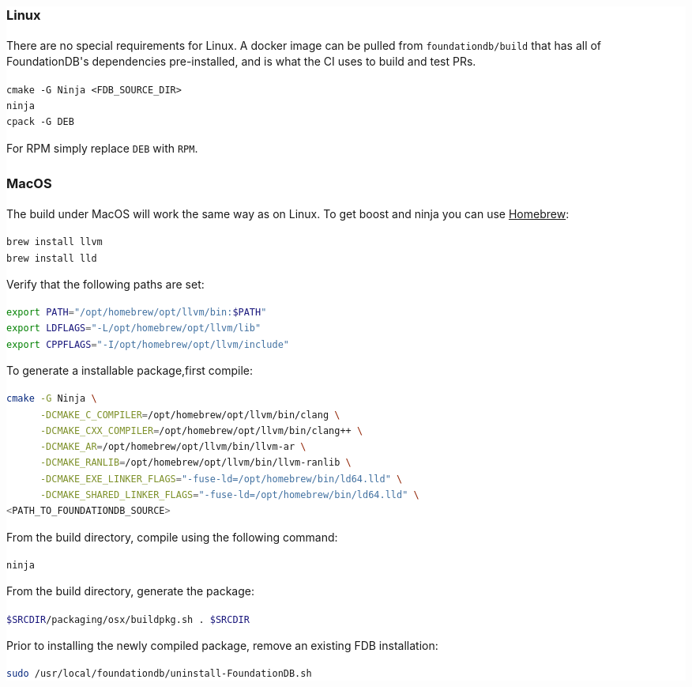 ### Linux

There are no special requirements for Linux.  A docker image can be pulled from
`foundationdb/build` that has all of FoundationDB's dependencies
pre-installed, and is what the CI uses to build and test PRs.

```
cmake -G Ninja <FDB_SOURCE_DIR>
ninja
cpack -G DEB
```

For RPM simply replace `DEB` with `RPM`.

### MacOS

The build under MacOS will work the same way as on Linux. To get boost and ninja you can use [Homebrew](https://brew.sh/):
```sh
brew install llvm
brew install lld
```

Verify that the following paths are set:
```sh
export PATH="/opt/homebrew/opt/llvm/bin:$PATH"
export LDFLAGS="-L/opt/homebrew/opt/llvm/lib" 
export CPPFLAGS="-I/opt/homebrew/opt/llvm/include" 
```

To generate a installable package,first compile:
```sh
cmake -G Ninja \
      -DCMAKE_C_COMPILER=/opt/homebrew/opt/llvm/bin/clang \
      -DCMAKE_CXX_COMPILER=/opt/homebrew/opt/llvm/bin/clang++ \
      -DCMAKE_AR=/opt/homebrew/opt/llvm/bin/llvm-ar \
      -DCMAKE_RANLIB=/opt/homebrew/opt/llvm/bin/llvm-ranlib \
      -DCMAKE_EXE_LINKER_FLAGS="-fuse-ld=/opt/homebrew/bin/ld64.lld" \
      -DCMAKE_SHARED_LINKER_FLAGS="-fuse-ld=/opt/homebrew/bin/ld64.lld" \
<PATH_TO_FOUNDATIONDB_SOURCE>
```


From the build directory, compile using the following command:
```sh
ninja
```

From the build directory, generate the package:
```sh
$SRCDIR/packaging/osx/buildpkg.sh . $SRCDIR
```

Prior to installing the newly compiled package, remove an existing FDB installation:
```sh
sudo /usr/local/foundationdb/uninstall-FoundationDB.sh
```

